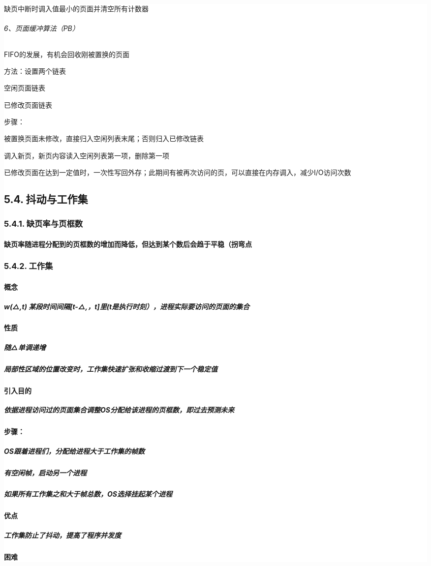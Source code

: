 缺页中断时调入值最小的页面并清空所有计数器

###### 6、页面缓冲算法（PB）

FIFO的发展，有机会回收刚被置换的页面

方法：设置两个链表

空闲页面链表

已修改页面链表

步骤：

被置换页面未修改，直接归入空闲列表末尾；否则归入已修改链表

调入新页，新页内容读入空闲列表第一项，删除第一项

已修改页面在达到一定值时，一次性写回外存；此期间有被再次访问的页，可以直接在内存调入，减少I/O访问次数

## 5.4.     抖动与工作集

### 5.4.1.     缺页率与页框数

#### 缺页率随进程分配到的页框数的增加而降低，但达到某个数后会趋于平稳（拐弯点

### 5.4.2.     工作集

#### 概念

##### w(△,t) 某段时间间隔[t-△,，t]里(t是执行时刻），进程实际要访问的页面的集合

#### 性质

##### 随△单调递增

##### 局部性区域的位置改变时，工作集快速扩张和收缩过渡到下一个稳定值

#### 引入目的

##### 依据进程访问过的页面集合调整OS分配给该进程的页框数，即过去预测未来

#### 步骤：

##### OS跟着进程们，分配给进程大于工作集的帧数

##### 有空闲帧，启动另一个进程

##### 如果所有工作集之和大于帧总数，OS选择挂起某个进程

#### 优点

##### 工作集防止了抖动，提高了程序并发度

#### 困难
